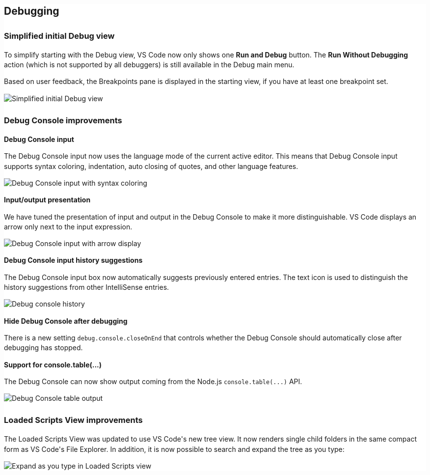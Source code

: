 ## Debugging

### Simplified initial Debug view

To simplify starting with the Debug view, VS Code now only shows one **Run and Debug** button. The **Run Without Debugging** action (which is not supported by all debuggers) is still available in the Debug main menu.

Based on user feedback, the Breakpoints pane is displayed in the starting view, if you have at least one breakpoint set.

![Simplified initial Debug view](images/1_42/debug-start.png)

### Debug Console improvements

**Debug Console input**

The Debug Console input now uses the language mode of the current active editor. This means that Debug Console input supports syntax coloring, indentation, auto closing of quotes, and other language features.

![Debug Console input with syntax coloring](images/1_42/debug-console-mode.png)

**Input/output presentation**

We have tuned the presentation of input and output in the Debug Console to make it more distinguishable. VS Code displays an arrow only next to the input expression.

![Debug Console input with arrow display](images/1_42/debug-input-output.png)

**Debug Console input history suggestions**

The Debug Console input box now automatically suggests previously entered entries. The text icon is used to distinguish the history suggestions from other IntelliSense entries.

![Debug console history](images/1_42/debug-console-history.png)

**Hide Debug Console after debugging**

There is a new setting `debug.console.closeOnEnd` that controls whether the Debug Console should automatically close after debugging has stopped.

**Support for console.table(...)**

The Debug Console can now show output coming from the Node.js `console.table(...)` API.

![Debug Console table output](images/1_42/debug-console-table.png)

### Loaded Scripts View improvements

The Loaded Scripts View was updated to use VS Code's new tree view. It now renders single child folders in the same compact form as VS Code's File Explorer. In addition, it is now possible to search and expand the tree as you type:

![Expand as you type in Loaded Scripts view](images/1_42/loaded-scripts-view.gif)
